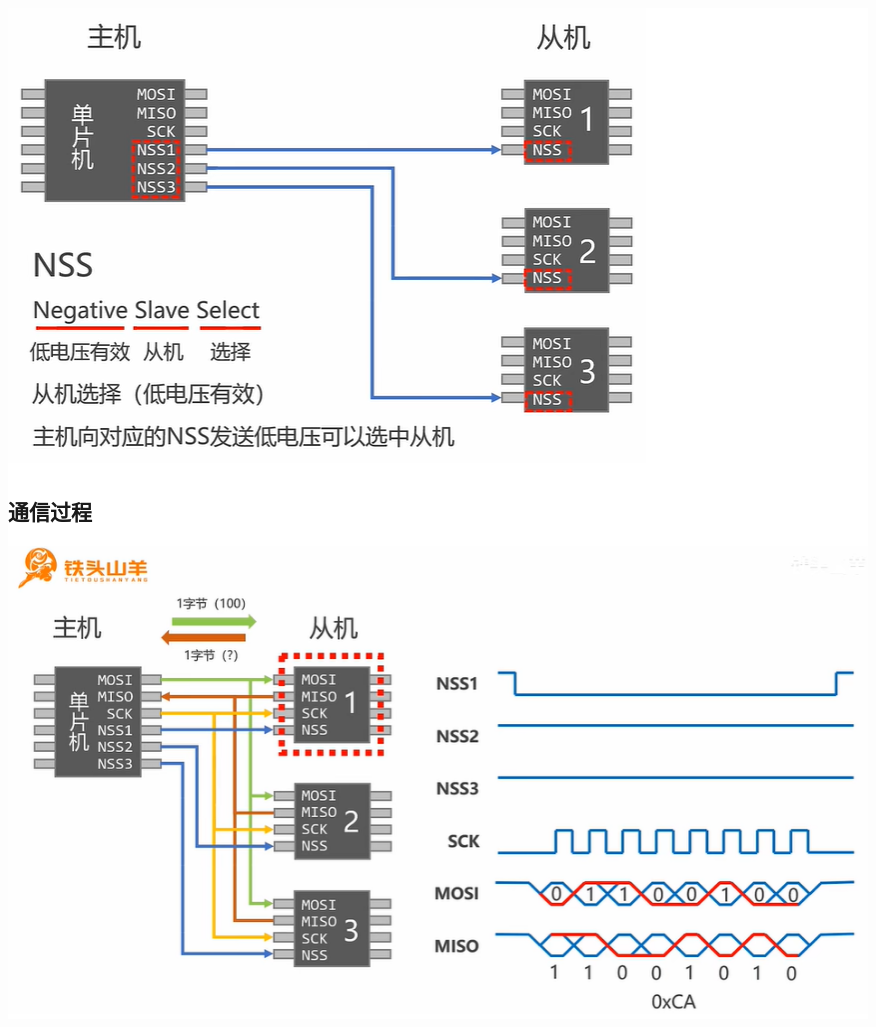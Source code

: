 ![image-20250227101301621](./P6_SPI.assets/image-20250227101301621.png)

## 通信过程

![image-20250227101531322](./P6_SPI.assets/image-20250227101531322.png)
